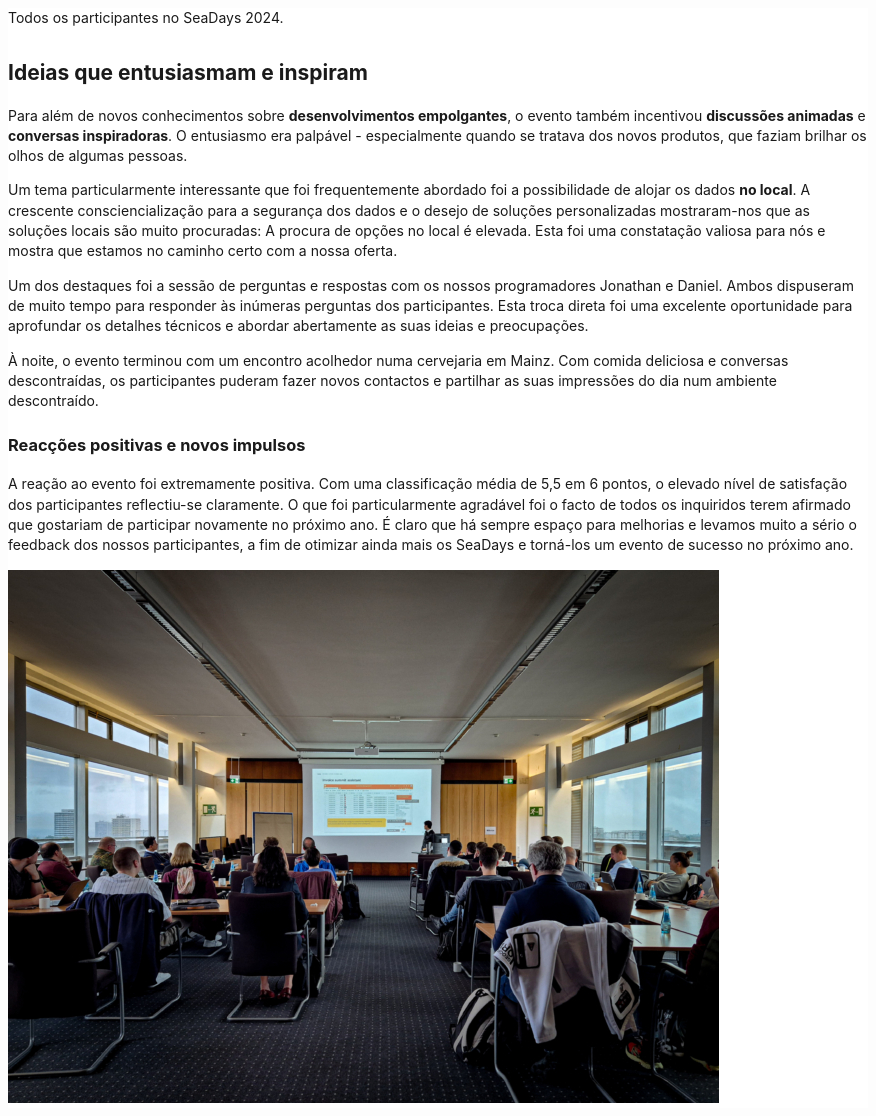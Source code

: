 Todos os participantes no SeaDays 2024.

## Ideias que entusiasmam e inspiram

Para além de novos conhecimentos sobre **desenvolvimentos empolgantes**, o evento também incentivou **discussões animadas** e **conversas inspiradoras**. O entusiasmo era palpável - especialmente quando se tratava dos novos produtos, que faziam brilhar os olhos de algumas pessoas.

Um tema particularmente interessante que foi frequentemente abordado foi a possibilidade de alojar os dados **no local**. A crescente consciencialização para a segurança dos dados e o desejo de soluções personalizadas mostraram-nos que as soluções locais são muito procuradas: A procura de opções no local é elevada. Esta foi uma constatação valiosa para nós e mostra que estamos no caminho certo com a nossa oferta.

Um dos destaques foi a sessão de perguntas e respostas com os nossos programadores Jonathan e Daniel. Ambos dispuseram de muito tempo para responder às inúmeras perguntas dos participantes. Esta troca direta foi uma excelente oportunidade para aprofundar os detalhes técnicos e abordar abertamente as suas ideias e preocupações.

À noite, o evento terminou com um encontro acolhedor numa cervejaria em Mainz. Com comida deliciosa e conversas descontraídas, os participantes puderam fazer novos contactos e partilhar as suas impressões do dia num ambiente descontraído.

### Reacções positivas e novos impulsos

A reação ao evento foi extremamente positiva. Com uma classificação média de 5,5 em 6 pontos, o elevado nível de satisfação dos participantes reflectiu-se claramente. O que foi particularmente agradável foi o facto de todos os inquiridos terem afirmado que gostariam de participar novamente no próximo ano. É claro que há sempre espaço para melhorias e levamos muito a sério o feedback dos nossos participantes, a fim de otimizar ainda mais os SeaDays e torná-los um evento de sucesso no próximo ano.

![Os participantes no SeaDays 2024 ouvem atentamente as notícias.](images/20241008_092940-1-711x533.jpg)
